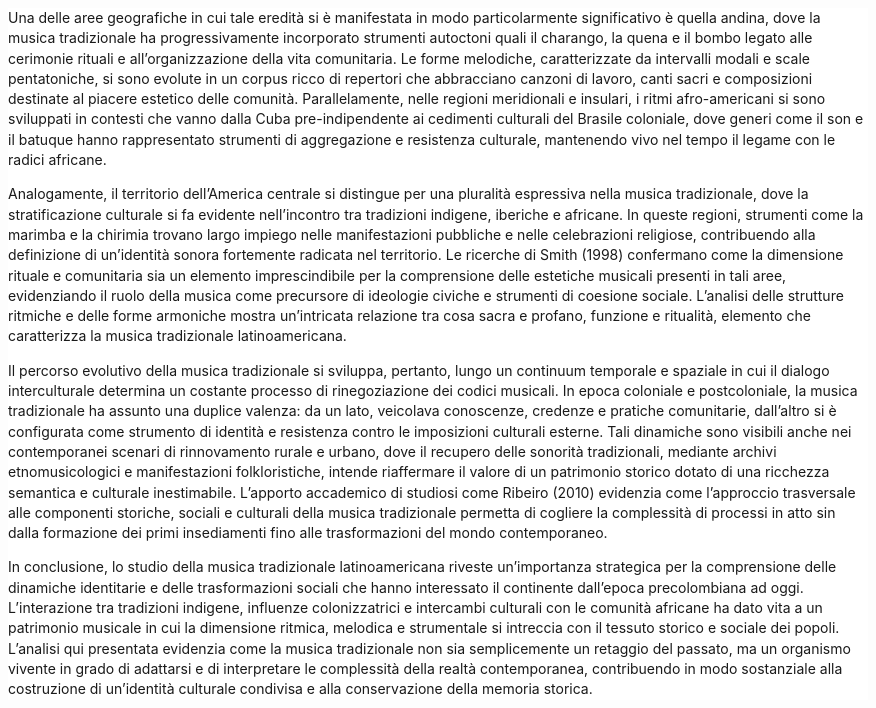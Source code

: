 Una delle aree geografiche in cui tale eredità si è manifestata in modo particolarmente
significativo è quella andina, dove la musica tradizionale ha progressivamente incorporato strumenti
autoctoni quali il charango, la quena e il bombo legato alle cerimonie rituali e all’organizzazione
della vita comunitaria. Le forme melodiche, caratterizzate da intervalli modali e scale
pentatoniche, si sono evolute in un corpus ricco di repertori che abbracciano canzoni di lavoro,
canti sacri e composizioni destinate al piacere estetico delle comunità. Parallelamente, nelle
regioni meridionali e insulari, i ritmi afro-americani si sono sviluppati in contesti che vanno
dalla Cuba pre-indipendente ai cedimenti culturali del Brasile coloniale, dove generi come il son e
il batuque hanno rappresentato strumenti di aggregazione e resistenza culturale, mantenendo vivo nel
tempo il legame con le radici africane.

Analogamente, il territorio dell’America centrale si distingue per una pluralità espressiva nella
musica tradizionale, dove la stratificazione culturale si fa evidente nell’incontro tra tradizioni
indigene, iberiche e africane. In queste regioni, strumenti come la marimba e la chirimia trovano
largo impiego nelle manifestazioni pubbliche e nelle celebrazioni religiose, contribuendo alla
definizione di un’identità sonora fortemente radicata nel territorio. Le ricerche di Smith (1998)
confermano come la dimensione rituale e comunitaria sia un elemento imprescindibile per la
comprensione delle estetiche musicali presenti in tali aree, evidenziando il ruolo della musica come
precursore di ideologie civiche e strumenti di coesione sociale. L’analisi delle strutture ritmiche
e delle forme armoniche mostra un’intricata relazione tra cosa sacra e profano, funzione e
ritualità, elemento che caratterizza la musica tradizionale latinoamericana.

Il percorso evolutivo della musica tradizionale si sviluppa, pertanto, lungo un continuum temporale
e spaziale in cui il dialogo interculturale determina un costante processo di rinegoziazione dei
codici musicali. In epoca coloniale e postcoloniale, la musica tradizionale ha assunto una duplice
valenza: da un lato, veicolava conoscenze, credenze e pratiche comunitarie, dall’altro si è
configurata come strumento di identità e resistenza contro le imposizioni culturali esterne. Tali
dinamiche sono visibili anche nei contemporanei scenari di rinnovamento rurale e urbano, dove il
recupero delle sonorità tradizionali, mediante archivi etnomusicologici e manifestazioni
folkloristiche, intende riaffermare il valore di un patrimonio storico dotato di una ricchezza
semantica e culturale inestimabile. L’apporto accademico di studiosi come Ribeiro (2010) evidenzia
come l’approccio trasversale alle componenti storiche, sociali e culturali della musica tradizionale
permetta di cogliere la complessità di processi in atto sin dalla formazione dei primi insediamenti
fino alle trasformazioni del mondo contemporaneo.

In conclusione, lo studio della musica tradizionale latinoamericana riveste un’importanza strategica
per la comprensione delle dinamiche identitarie e delle trasformazioni sociali che hanno interessato
il continente dall’epoca precolombiana ad oggi. L’interazione tra tradizioni indigene, influenze
colonizzatrici e intercambi culturali con le comunità africane ha dato vita a un patrimonio musicale
in cui la dimensione ritmica, melodica e strumentale si intreccia con il tessuto storico e sociale
dei popoli. L’analisi qui presentata evidenzia come la musica tradizionale non sia semplicemente un
retaggio del passato, ma un organismo vivente in grado di adattarsi e di interpretare le complessità
della realtà contemporanea, contribuendo in modo sostanziale alla costruzione di un’identità
culturale condivisa e alla conservazione della memoria storica.
